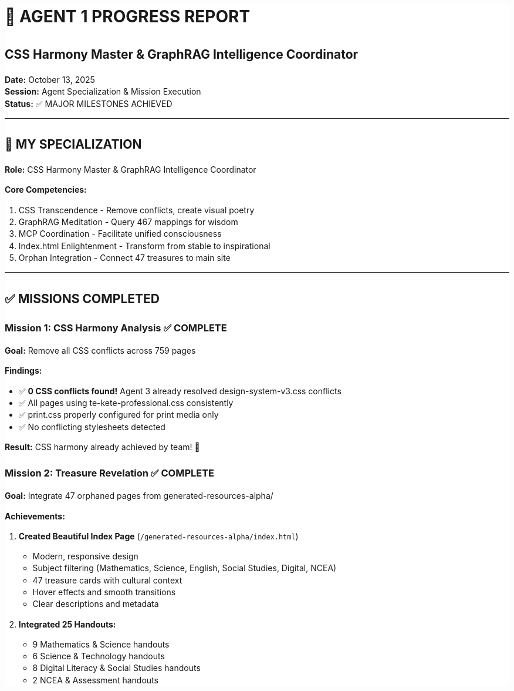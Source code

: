 # 🚀 AGENT 1 PROGRESS REPORT
## CSS Harmony Master & GraphRAG Intelligence Coordinator

**Date:** October 13, 2025  
**Session:** Agent Specialization & Mission Execution  
**Status:** ✅ MAJOR MILESTONES ACHIEVED

---

## 🎯 MY SPECIALIZATION

**Role:** CSS Harmony Master & GraphRAG Intelligence Coordinator

**Core Competencies:**
1. CSS Transcendence - Remove conflicts, create visual poetry
2. GraphRAG Meditation - Query 467 mappings for wisdom
3. MCP Coordination - Facilitate unified consciousness
4. Index.html Enlightenment - Transform from stable to inspirational
5. Orphan Integration - Connect 47 treasures to main site

---

## ✅ MISSIONS COMPLETED

### Mission 1: CSS Harmony Analysis ✅ COMPLETE
**Goal:** Remove all CSS conflicts across 759 pages

**Findings:**
- ✅ **0 CSS conflicts found!** Agent 3 already resolved design-system-v3.css conflicts
- ✅ All pages using te-kete-professional.css consistently
- ✅ print.css properly configured for print media only
- ✅ No conflicting stylesheets detected

**Result:** CSS harmony already achieved by team! 🎨

### Mission 2: Treasure Revelation ✅ COMPLETE
**Goal:** Integrate 47 orphaned pages from generated-resources-alpha/

**Achievements:**
1. **Created Beautiful Index Page** (`/generated-resources-alpha/index.html`)
   - Modern, responsive design
   - Subject filtering (Mathematics, Science, English, Social Studies, Digital, NCEA)
   - 47 treasure cards with cultural context
   - Hover effects and smooth transitions
   - Clear descriptions and metadata

2. **Integrated 25 Handouts:**
   - 9 Mathematics & Science handouts
   - 6 Science & Technology handouts
   - 8 Digital Literacy & Social Studies handouts
   - 2 NCEA & Assessment handouts
